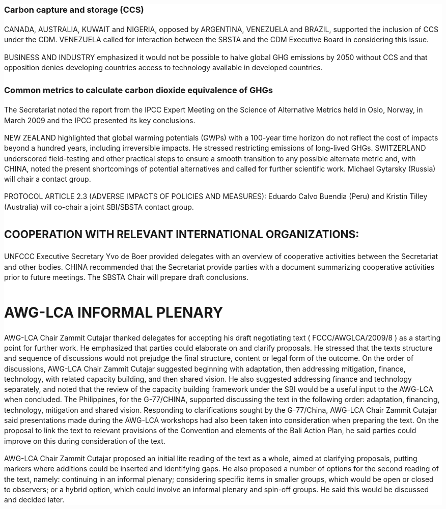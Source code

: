 ###     Carbon capture and storage (CCS)

CANADA, AUSTRALIA, KUWAIT and NIGERIA, opposed by ARGENTINA, VENEZUELA and BRAZIL, supported the inclusion of CCS under the CDM. VENEZUELA called for interaction between the SBSTA and the CDM Executive Board in considering this issue.

BUSINESS AND INDUSTRY emphasized it would not be possible to halve global GHG emissions by 2050 without CCS and that opposition denies developing countries access to technology available in developed countries.

###     Common metrics to calculate carbon dioxide equivalence of GHGs

The Secretariat noted the report from the IPCC Expert Meeting on the Science of Alternative Metrics held in Oslo, Norway, in March 2009 and the IPCC presented its key conclusions.

NEW ZEALAND highlighted that global warming potentials (GWPs) with a 100-year time horizon do not reflect the cost of impacts beyond a hundred years, including irreversible impacts. He stressed restricting emissions of long-lived GHGs. SWITZERLAND underscored field-testing and other practical steps to ensure a smooth transition to any possible alternate metric and, with CHINA, noted the present shortcomings of potential alternatives and called for further scientific work. Michael Gytarsky (Russia) will chair a contact group.

PROTOCOL ARTICLE 2.3 (ADVERSE IMPACTS OF POLICIES AND MEASURES): Eduardo Calvo Buendia (Peru) and Kristin Tilley (Australia) will co-chair a joint SBI/SBSTA contact group.

## COOPERATION WITH RELEVANT INTERNATIONAL ORGANIZATIONS:

UNFCCC Executive Secretary Yvo de Boer provided delegates with an overview of cooperative activities between the Secretariat and other bodies. CHINA recommended that the Secretariat provide parties with a document summarizing cooperative activities prior to future meetings. The SBSTA Chair will prepare draft conclusions.

# AWG-LCA INFORMAL PLENARY

AWG-LCA Chair Zammit Cutajar thanked delegates for accepting his draft negotiating text ( FCCC/AWGLCA/2009/8 ) as a starting point for further work. He emphasized that parties could elaborate on and clarify proposals. He stressed that the texts structure and sequence of discussions would not prejudge the final structure, content or legal form of the outcome. On the order of discussions, AWG-LCA Chair Zammit Cutajar suggested beginning with adaptation, then addressing mitigation, finance, technology, with related capacity building, and then shared vision. He also suggested addressing finance and technology separately, and noted that the review of the capacity building framework under the SBI would be a useful input to the AWG-LCA when concluded. The Philippines, for the G-77/CHINA, supported discussing the text in the following order: adaptation, financing, technology, mitigation and shared vision. Responding to clarifications sought by the G-77/China, AWG-LCA Chair Zammit Cutajar said presentations made during the AWG-LCA workshops had also been taken into consideration when preparing the text. On the proposal to link the text to relevant provisions of the Convention and elements of the Bali Action Plan, he said parties could improve on this during consideration of the text.

AWG-LCA Chair Zammit Cutajar proposed an initial lite reading of the text as a whole, aimed at clarifying proposals, putting markers where additions could be inserted and identifying gaps. He also proposed a number of options for the second reading of the text, namely: continuing in an informal plenary; considering specific items in smaller groups, which would be open or closed to observers; or a hybrid option, which could involve an informal plenary and spin-off groups. He said this would be discussed and decided later.
